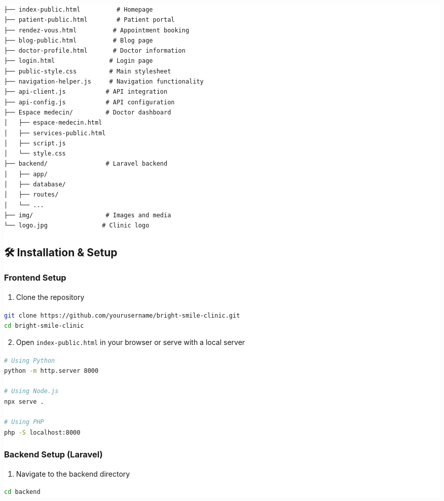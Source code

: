 ```
├── index-public.html          # Homepage
├── patient-public.html        # Patient portal
├── rendez-vous.html          # Appointment booking
├── blog-public.html          # Blog page
├── doctor-profile.html       # Doctor information
├── login.html               # Login page
├── public-style.css         # Main stylesheet
├── navigation-helper.js     # Navigation functionality
├── api-client.js           # API integration
├── api-config.js           # API configuration
├── Espace medecin/         # Doctor dashboard
│   ├── espace-medecin.html
│   ├── services-public.html
│   ├── script.js
│   └── style.css
├── backend/                # Laravel backend
│   ├── app/
│   ├── database/
│   ├── routes/
│   └── ...
├── img/                    # Images and media
└── logo.jpg               # Clinic logo
```

## 🛠️ Installation & Setup

### Frontend Setup
1. Clone the repository
```bash
git clone https://github.com/yourusername/bright-smile-clinic.git
cd bright-smile-clinic
```

2. Open `index-public.html` in your browser or serve with a local server
```bash
# Using Python
python -m http.server 8000

# Using Node.js
npx serve .

# Using PHP
php -S localhost:8000
```

### Backend Setup (Laravel)
1. Navigate to the backend directory
```bash
cd backend
```
